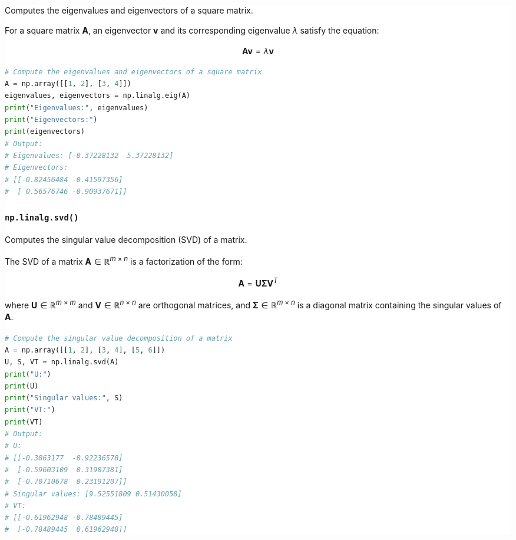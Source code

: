 Computes the eigenvalues and eigenvectors of a square matrix.

For a square matrix $\mathbf{A}$, an eigenvector $\mathbf{v}$ and its corresponding eigenvalue $\lambda$ satisfy the equation:

$$
\mathbf{A}\mathbf{v} = \lambda\mathbf{v}
$$

```python
# Compute the eigenvalues and eigenvectors of a square matrix
A = np.array([[1, 2], [3, 4]])
eigenvalues, eigenvectors = np.linalg.eig(A)
print("Eigenvalues:", eigenvalues)
print("Eigenvectors:")
print(eigenvectors)
# Output:
# Eigenvalues: [-0.37228132  5.37228132]
# Eigenvectors:
# [[-0.82456484 -0.41597356]
#  [ 0.56576746 -0.90937671]]
```

### `np.linalg.svd()`

Computes the singular value decomposition (SVD) of a matrix.

The SVD of a matrix $\mathbf{A} \in \mathbb{R}^{m \times n}$ is a factorization of the form:

$$
\mathbf{A} = \mathbf{U}\mathbf{\Sigma}\mathbf{V}^T
$$

where $\mathbf{U} \in \mathbb{R}^{m \times m}$ and $\mathbf{V} \in \mathbb{R}^{n \times n}$ are orthogonal matrices, and $\mathbf{\Sigma}\in \mathbb{R}^{m \times n}$ is a diagonal matrix containing the singular values of $\mathbf{A}$.

```python
# Compute the singular value decomposition of a matrix
A = np.array([[1, 2], [3, 4], [5, 6]])
U, S, VT = np.linalg.svd(A)
print("U:")
print(U)
print("Singular values:", S)
print("VT:")
print(VT)
# Output:
# U:
# [[-0.3863177  -0.92236578]
#  [-0.59603109  0.31987381]
#  [-0.70710678  0.23191207]]
# Singular values: [9.52551809 0.51430058]
# VT:
# [[-0.61962948 -0.78489445]
#  [-0.78489445  0.61962948]]
```
